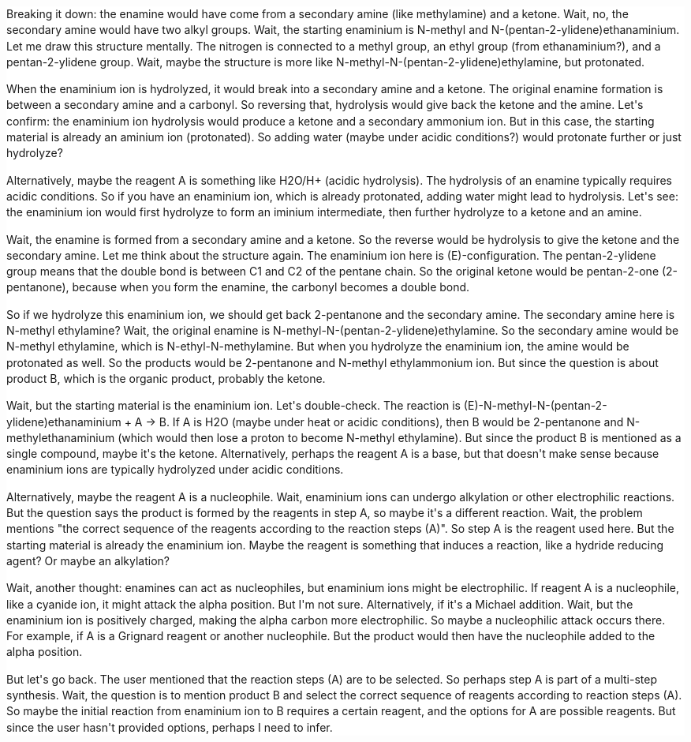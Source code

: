 Breaking it down: the enamine would have come from a secondary amine (like methylamine) and a ketone. Wait, no, the secondary amine would have two alkyl groups. Wait, the starting enaminium is N-methyl and N-(pentan-2-ylidene)ethanaminium. Let me draw this structure mentally. The nitrogen is connected to a methyl group, an ethyl group (from ethanaminium?), and a pentan-2-ylidene group. Wait, maybe the structure is more like N-methyl-N-(pentan-2-ylidene)ethylamine, but protonated. 

When the enaminium ion is hydrolyzed, it would break into a secondary amine and a ketone. The original enamine formation is between a secondary amine and a carbonyl. So reversing that, hydrolysis would give back the ketone and the amine. Let's confirm: the enaminium ion hydrolysis would produce a ketone and a secondary ammonium ion. But in this case, the starting material is already an aminium ion (protonated). So adding water (maybe under acidic conditions?) would protonate further or just hydrolyze?

Alternatively, maybe the reagent A is something like H2O/H+ (acidic hydrolysis). The hydrolysis of an enamine typically requires acidic conditions. So if you have an enaminium ion, which is already protonated, adding water might lead to hydrolysis. Let's see: the enaminium ion would first hydrolyze to form an iminium intermediate, then further hydrolyze to a ketone and an amine. 

Wait, the enamine is formed from a secondary amine and a ketone. So the reverse would be hydrolysis to give the ketone and the secondary amine. Let me think about the structure again. The enaminium ion here is (E)-configuration. The pentan-2-ylidene group means that the double bond is between C1 and C2 of the pentane chain. So the original ketone would be pentan-2-one (2-pentanone), because when you form the enamine, the carbonyl becomes a double bond. 

So if we hydrolyze this enaminium ion, we should get back 2-pentanone and the secondary amine. The secondary amine here is N-methyl ethylamine? Wait, the original enamine is N-methyl-N-(pentan-2-ylidene)ethylamine. So the secondary amine would be N-methyl ethylamine, which is N-ethyl-N-methylamine. But when you hydrolyze the enaminium ion, the amine would be protonated as well. So the products would be 2-pentanone and N-methyl ethylammonium ion. But since the question is about product B, which is the organic product, probably the ketone. 

Wait, but the starting material is the enaminium ion. Let's double-check. The reaction is (E)-N-methyl-N-(pentan-2-ylidene)ethanaminium + A → B. If A is H2O (maybe under heat or acidic conditions), then B would be 2-pentanone and N-methylethanaminium (which would then lose a proton to become N-methyl ethylamine). But since the product B is mentioned as a single compound, maybe it's the ketone. Alternatively, perhaps the reagent A is a base, but that doesn't make sense because enaminium ions are typically hydrolyzed under acidic conditions.

Alternatively, maybe the reagent A is a nucleophile. Wait, enaminium ions can undergo alkylation or other electrophilic reactions. But the question says the product is formed by the reagents in step A, so maybe it's a different reaction. Wait, the problem mentions "the correct sequence of the reagents according to the reaction steps (A)". So step A is the reagent used here. But the starting material is already the enaminium ion. Maybe the reagent is something that induces a reaction, like a hydride reducing agent? Or maybe an alkylation?

Wait, another thought: enamines can act as nucleophiles, but enaminium ions might be electrophilic. If reagent A is a nucleophile, like a cyanide ion, it might attack the alpha position. But I'm not sure. Alternatively, if it's a Michael addition. Wait, but the enaminium ion is positively charged, making the alpha carbon more electrophilic. So maybe a nucleophilic attack occurs there. For example, if A is a Grignard reagent or another nucleophile. But the product would then have the nucleophile added to the alpha position.

But let's go back. The user mentioned that the reaction steps (A) are to be selected. So perhaps step A is part of a multi-step synthesis. Wait, the question is to mention product B and select the correct sequence of reagents according to reaction steps (A). So maybe the initial reaction from enaminium ion to B requires a certain reagent, and the options for A are possible reagents. But since the user hasn't provided options, perhaps I need to infer.
